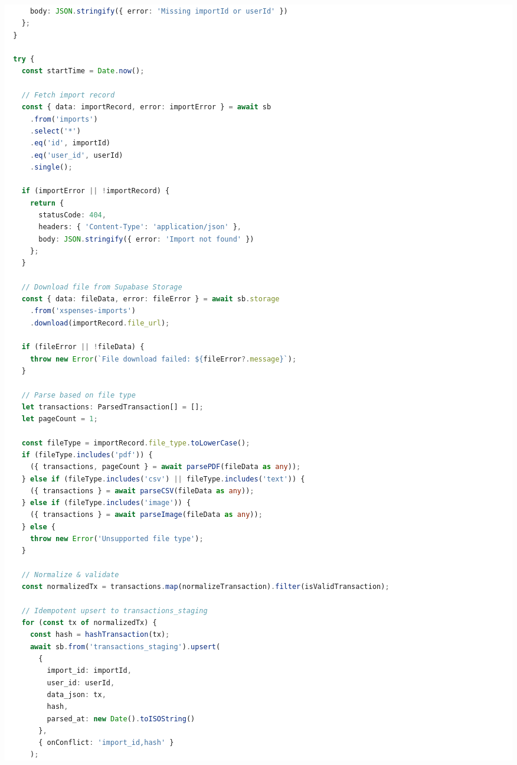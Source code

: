 ```typescript
      body: JSON.stringify({ error: 'Missing importId or userId' })
    };
  }

  try {
    const startTime = Date.now();

    // Fetch import record
    const { data: importRecord, error: importError } = await sb
      .from('imports')
      .select('*')
      .eq('id', importId)
      .eq('user_id', userId)
      .single();

    if (importError || !importRecord) {
      return {
        statusCode: 404,
        headers: { 'Content-Type': 'application/json' },
        body: JSON.stringify({ error: 'Import not found' })
      };
    }

    // Download file from Supabase Storage
    const { data: fileData, error: fileError } = await sb.storage
      .from('xspenses-imports')
      .download(importRecord.file_url);

    if (fileError || !fileData) {
      throw new Error(`File download failed: ${fileError?.message}`);
    }

    // Parse based on file type
    let transactions: ParsedTransaction[] = [];
    let pageCount = 1;

    const fileType = importRecord.file_type.toLowerCase();
    if (fileType.includes('pdf')) {
      ({ transactions, pageCount } = await parsePDF(fileData as any));
    } else if (fileType.includes('csv') || fileType.includes('text')) {
      ({ transactions } = await parseCSV(fileData as any));
    } else if (fileType.includes('image')) {
      ({ transactions } = await parseImage(fileData as any));
    } else {
      throw new Error('Unsupported file type');
    }

    // Normalize & validate
    const normalizedTx = transactions.map(normalizeTransaction).filter(isValidTransaction);

    // Idempotent upsert to transactions_staging
    for (const tx of normalizedTx) {
      const hash = hashTransaction(tx);
      await sb.from('transactions_staging').upsert(
        {
          import_id: importId,
          user_id: userId,
          data_json: tx,
          hash,
          parsed_at: new Date().toISOString()
        },
        { onConflict: 'import_id,hash' }
      );
```